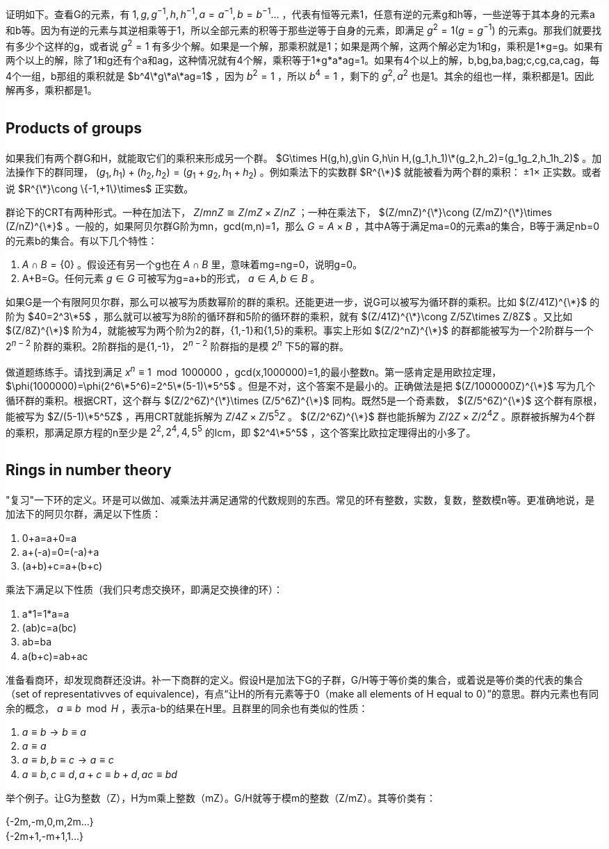 证明如下。查看G的元素，有 $1,g,g^{-1},h,h^{-1},a=a^{-1},b=b^{-1}...$ ，代表有恒等元素1，任意有逆的元素g和h等，一些逆等于其本身的元素a和b等。因为有逆的元素与其逆相乘等于1，所以全部元素的积等于那些逆等于自身的元素，即满足 $g^2=1(g=g^{-1})$ 的元素g。那我们就要找有多少个这样的g，或者说 $g^2=1$ 有多少个解。如果是一个解，那乘积就是1；如果是两个解，这两个解必定为1和g，乘积是1\*g=g。如果有两个以上的解，除了1和g还有个a和ag，这种情况就有4个解，乘积等于1\*g\*a\*ag=1。如果有4个以上的解，b,bg,ba,bag;c,cg,ca,cag，每4个一组，b那组的乘积就是 $b^4\*g\*a\*ag=1$ ，因为 $b^2=1$ ，所以 $b^4=1$ ，剩下的 $g^2,a^2$ 也是1。其余的组也一样，乘积都是1。因此解再多，乘积都是1。

## Products of groups

如果我们有两个群G和H，就能取它们的乘积来形成另一个群。 $G\times H(g,h),g\in G,h\in H,(g_1,h_1)\*(g_2,h_2)=(g_1g_2,h_1h_2)$ 。加法操作下的群同理， $(g_1,h_1)+(h_2,h_2)=(g_1+g_2,h_1+h_2)$ 。例如乘法下的实数群 $R^{\*}$ 就能被看为两个群的乘积： $\pm 1\times$ 正实数。或者说 $R^{\*}\cong \{-1,+1\}\times$ 正实数。

群论下的CRT有两种形式。一种在加法下， $Z/mnZ\cong Z/mZ\times Z/nZ$ ；一种在乘法下， $(Z/mnZ)^{\*}\cong (Z/mZ)^{\*}\times (Z/nZ)^{\*}$ 。一般的，如果阿贝尔群G阶为mn，gcd(m,n)=1，那么 $G=A\times B$ ，其中A等于满足ma=0的元素a的集合，B等于满足nb=0的元素b的集合。有以下几个特性：

1.  $A\cap B=\{0\}$ 。假设还有另一个g也在 $A\cap B$ 里，意味着mg=ng=0，说明g=0。
2.  A+B=G。任何元素 $g\in G$ 可被写为g=a+b的形式， $a\in A,b\in B$ 。

如果G是一个有限阿贝尔群，那么可以被写为质数幂阶的群的乘积。还能更进一步，说G可以被写为循环群的乘积。比如 $(Z/41Z)^{\*}$ 的阶为 $40=2^3\*5$ ，那么就可以被写为8阶的循环群和5阶的循环群的乘积，就有 $(Z/41Z)^{\*}\cong Z/5Z\times Z/8Z$ 。又比如 $(Z/8Z)^{\*}$ 阶为4，就能被写为两个阶为2的群，{1,-1}和{1,5}的乘积。事实上形如 $(Z/2^nZ)^{\*}$ 的群都能被写为一个2阶群与一个 $2^{n-2}$ 阶群的乘积。2阶群指的是{1,-1}， $2^{n-2}$ 阶群指的是模 $2^n$ 下5的幂的群。

做道题练练手。请找到满足 $x^n\equiv 1\mod 1000000$ ，gcd(x,1000000)=1,的最小整数n。第一感肯定是用欧拉定理， $\phi(1000000)=\phi(2^6\*5^6)=2^5\*(5-1)\*5^5$ 。但是不对，这个答案不是最小的。正确做法是把 $(Z/1000000Z)^{\*}$ 写为几个循环群的乘积。根据CRT，这个群与 $(Z/2^6Z)^{\*}\times (Z/5^6Z)^{\*}$ 同构。既然5是一个奇素数， $(Z/5^6Z)^{\*}$ 这个群有原根，能被写为 $Z/(5-1)\*5^5Z$ ，再用CRT就能拆解为 $Z/4Z\times Z/5^5Z$ 。 $(Z/2^6Z)^{\*}$ 群也能拆解为 $Z/2Z\times Z/2^4Z$ 。原群被拆解为4个群的乘积，那满足原方程的n至少是 $2^2,2^4,4,5^5$ 的lcm，即 $2^4\*5^5$ ，这个答案比欧拉定理得出的小多了。

## Rings in number theory

"复习"一下环的定义。环是可以做加、减乘法并满足通常的代数规则的东西。常见的环有整数，实数，复数，整数模n等。更准确地说，是加法下的阿贝尔群，满足以下性质：

1. 0+a=a+0=a
2. a+(-a)=0=(-a)+a
3. (a+b)+c=a+(b+c)

乘法下满足以下性质（我们只考虑交换环，即满足交换律的环）：

1. a\*1=1\*a=a
2. (ab)c=a(bc)
3. ab=ba
4. a(b+c)=ab+ac

准备看商环，却发现商群还没讲。补一下商群的定义。假设H是加法下G的子群，G/H等于等价类的集合，或着说是等价类的代表的集合（set of representativves of equivalence)，有点“让H的所有元素等于0（make all elements of H equal to 0）”的意思。群内元素也有同余的概念， $a\equiv b\mod H$ ，表示a-b的结果在H里。且群里的同余也有类似的性质：

1. $a\equiv b\rightarrow b\equiv a$
2. $a\equiv a$
3. $a\equiv b,b\equiv c\rightarrow a\equiv c$
4. $a\equiv b,c\equiv d,a+c\equiv b+d,ac\equiv bd$

举个例子。让G为整数（Z），H为m乘上整数（mZ）。G/H就等于模m的整数（Z/mZ）。其等价类有：

{-2m,-m,0,m,2m...}<Br>
{-2m+1,-m+1,1...}
